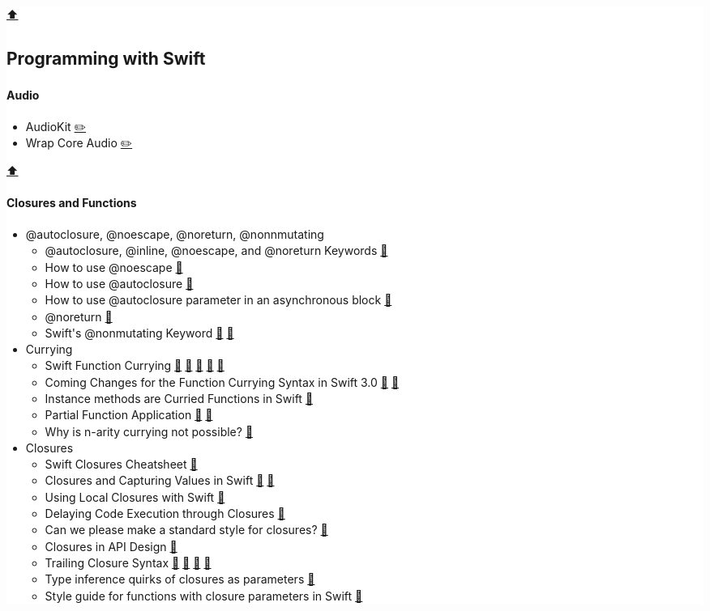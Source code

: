 [:arrow_up:](#index)

## **Programming with Swift**

#### **Audio**
- AudioKit [:pencil2:](https://github.com/audiokit/AudioKit)
- Wrap Core Audio [:pencil2:](https://github.com/rnine/AMCoreAudio)

[:arrow_up:](#index)

#### **Closures and Functions**
- @autoclosure, @noescape, @noreturn, @nonnmutating
    + @autoclosure, @inline, @noescape, and @noreturn Keywords [:page_facing_up:](https://github.com/vandadnp/swift-weekly/blob/master/issue11/README.md)
    + How to use @noescape [:page_facing_up:](http://stackoverflow.com/questions/28427436/noescape-attribute-in-swift-1-2)
    + How to use @autoclosure [:page_facing_up:](http://stackoverflow.com/questions/24102617/how-to-use-swift-autoclosure?rq=1)
    - How to use @autoclosure parameter in an asynchronous block [:page_facing_up:](http://stackoverflow.com/questions/30385467/how-to-use-autoclosure-parameter-in-async-block-in-swift)
    - @noreturn [:link:](http://stackoverflow.com/questions/27829132/convincing-swift-that-a-function-will-never-return-due-to-a-thrown-exception)
    - Swift's @nonmutating Keyword [:page_facing_up:](http://jasdev.me/nonmutating) [:page_facing_up:](https://medium.com/swift-programming/the-why-of-nonmutating-7ecd2cf17ecf#.dmgzda6xn)
- Currying
    + Swift Function Currying [:page_facing_up:](http://www.russbishop.net/swift-function-currying) [:page_facing_up:](https://www.objc.io/blog/2014/11/10/functional-snippet-6-currying/) [:page_facing_up:](https://robots.thoughtbot.com/introduction-to-function-currying-in-swift) [:page_facing_up:](http://www.drewag.me/posts/practical-use-for-curried-functions-in-swift) [:page_facing_up:](http://justtesting.org/post/94325843216/what-is-currying-in-swift)
    - Coming Changes for the Function Currying Syntax in Swift 3.0 [:link:](https://github.com/apple/swift-evolution/blob/master/proposals/0002-remove-currying.md) [:page_facing_up:](http://ericasadun.com/2015/12/18/bidding-farewell-to-currying/)
    + Instance methods are Curried Functions in Swift [:page_facing_up:](http://oleb.net/blog/2014/07/swift-instance-methods-curried-functions/)
    - Partial Function Application [:page_facing_up:](https://gist.github.com/kristopherjohnson/4ee565cfcdf912deacf6) [:pencil:](https://gist.github.com/kristopherjohnson/4ee565cfcdf912deacf6)
    - Why is n-arity currying not possible? [:link:](http://stackoverflow.com/questions/31499375/why-is-n-arity-currying-not-possible-in-swift)
- Closures
    - Swift Closures Cheatsheet [:page_facing_up:](http://limlab.io/swift/2016/02/13/swift-closures-cheatsheet.html)
    + Closures and Capturing Values in Swift [:page_facing_up:](http://www.codingexplorer.com/closures-capturing-values-swift/) [:page_facing_up:](https://medium.com/swift-programming/swift-closures-everyday-gems-part-2-of-2-8607157b11c5#.aa8k67phd)
    + Using Local Closures with Swift [:page_facing_up:](http://www.thomashanning.com/swift-using-local-closures/)
    + Delaying Code Execution through Closures [:page_facing_up:](http://blog.matthewcheok.com/delaying-code-execution-in-swift/)
    + Can we please make a standard style for closures? [:page_facing_up:](https://bigonotetaking.wordpress.com/2015/08/04/ramblings-on-stylish-closures-currying-and-operators/)
    + Closures in API Design [:microphone:](https://realm.io/news/closures-api-design/)
    - Trailing Closure Syntax [:page_facing_up:](https://www.quora.com/Apple-Swift-programming-language/What-is-a-trailing-closure) [:page_facing_up:](https://www.codefellows.org/blog/writing-completion-blocks-with-closures-in-swift) [:page_facing_up:](http://freecake.angelodipaolo.org/trailing-closures-in-swift/) [:page_facing_up:](https://developer.apple.com/library/ios/documentation/Swift/Conceptual/Swift_Programming_Language/Closures.html#//apple_ref/doc/uid/TP40014097-CH11-ID102)
    - Type inference quirks of closures as parameters [:pencil:](https://github.com/hpique/Articles/blob/master/Swift/Type%20inference%20quirks%20of%20closure%20parameters/Type%20inference%20quirks%20of%20closure%20parameters.md)
    - Style guide for functions with closure parameters in Swift [:pencil:](https://github.com/hpique/Articles/blob/master/Swift/Style%20guide%20for%20functions%20with%20closure%20parameters/Style%20guide%20for%20functions%20with%20closure%20parameters.md)